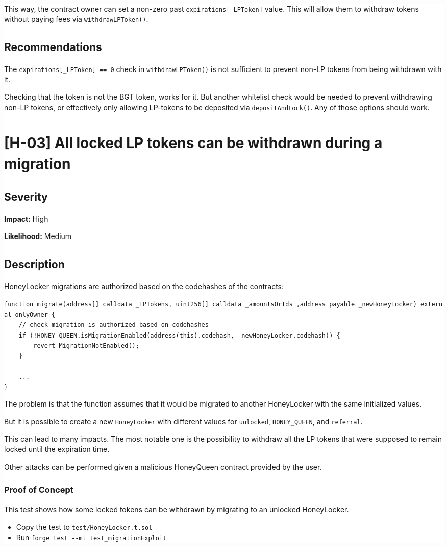 This way, the contract owner can set a non-zero past `expirations[_LPToken]` value. This will allow them to withdraw tokens without paying fees via `withdrawLPToken()`.

## Recommendations

The `expirations[_LPToken] == 0` check in `withdrawLPToken()` is not sufficient to prevent non-LP tokens from being withdrawn with it.

Checking that the token is not the BGT token, works for it. But another whitelist check would be needed to prevent withdrawing non-LP tokens, or effectively only allowing LP-tokens to be deposited via `depositAndLock()`. Any of those options should work.

# [H-03] All locked LP tokens can be withdrawn during a migration

## Severity

**Impact:** High

**Likelihood:** Medium

## Description

HoneyLocker migrations are authorized based on the codehashes of the contracts:

```solidity
function migrate(address[] calldata _LPTokens, uint256[] calldata _amountsOrIds ,address payable _newHoneyLocker) external onlyOwner {
    // check migration is authorized based on codehashes
    if (!HONEY_QUEEN.isMigrationEnabled(address(this).codehash, _newHoneyLocker.codehash)) {
        revert MigrationNotEnabled();
    }

    ...
}
```

The problem is that the function assumes that it would be migrated to another HoneyLocker with the same initialized values.

But it is possible to create a new `HoneyLocker` with different values for `unlocked`, `HONEY_QUEEN`, and `referral`.

This can lead to many impacts. The most notable one is the possibility to withdraw all the LP tokens that were supposed to remain locked until the expiration time.

Other attacks can be performed given a malicious HoneyQueen contract provided by the user.

### Proof of Concept

This test shows how some locked tokens can be withdrawn by migrating to an unlocked HoneyLocker.

- Copy the test to `test/HoneyLocker.t.sol`
- Run `forge test --mt test_migrationExploit`
